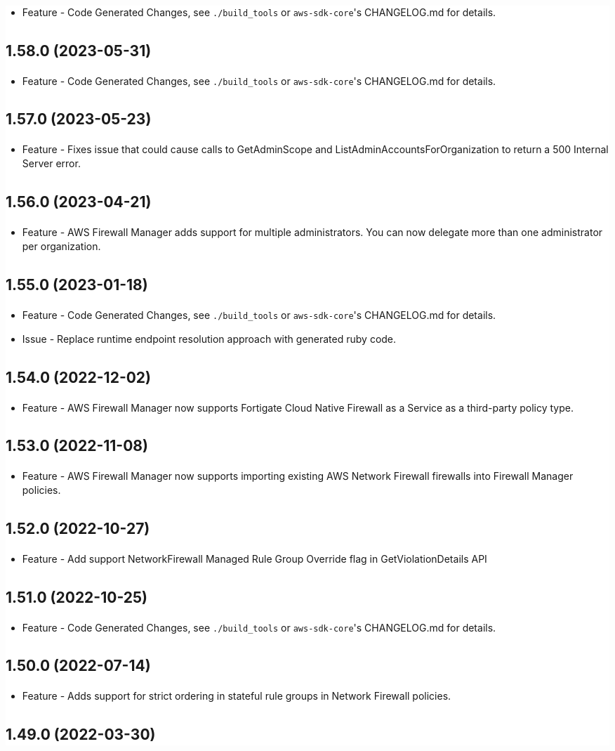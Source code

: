 * Feature - Code Generated Changes, see `./build_tools` or `aws-sdk-core`'s CHANGELOG.md for details.

1.58.0 (2023-05-31)
------------------

* Feature - Code Generated Changes, see `./build_tools` or `aws-sdk-core`'s CHANGELOG.md for details.

1.57.0 (2023-05-23)
------------------

* Feature - Fixes issue that could cause calls to GetAdminScope and ListAdminAccountsForOrganization to return a 500 Internal Server error.

1.56.0 (2023-04-21)
------------------

* Feature - AWS Firewall Manager adds support for multiple administrators. You can now delegate more than one administrator per organization.

1.55.0 (2023-01-18)
------------------

* Feature - Code Generated Changes, see `./build_tools` or `aws-sdk-core`'s CHANGELOG.md for details.

* Issue - Replace runtime endpoint resolution approach with generated ruby code.

1.54.0 (2022-12-02)
------------------

* Feature - AWS Firewall Manager now supports Fortigate Cloud Native Firewall as a Service as a third-party policy type.

1.53.0 (2022-11-08)
------------------

* Feature - AWS Firewall Manager now supports importing existing AWS Network Firewall firewalls into Firewall Manager policies.

1.52.0 (2022-10-27)
------------------

* Feature - Add support NetworkFirewall Managed Rule Group Override flag in GetViolationDetails API

1.51.0 (2022-10-25)
------------------

* Feature - Code Generated Changes, see `./build_tools` or `aws-sdk-core`'s CHANGELOG.md for details.

1.50.0 (2022-07-14)
------------------

* Feature - Adds support for strict ordering in stateful rule groups in Network Firewall policies.

1.49.0 (2022-03-30)
------------------
